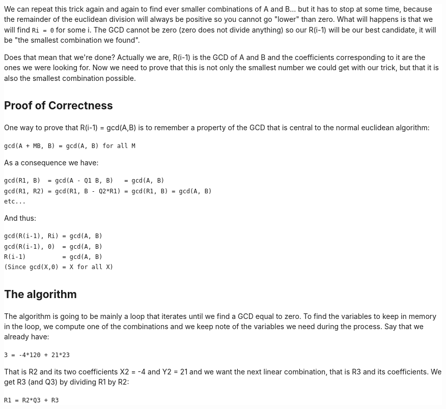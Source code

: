 We can repeat this trick again and again
to find ever smaller combinations of A and B...
but it has to stop at some time,
because the remainder of the euclidean division will always be positive
so you cannot go "lower" than zero.
What will happens is that we will find `Ri = 0` for some i.
The GCD cannot be zero (zero does not divide anything)
so our R(i-1) will be our best candidate,
it will be "the smallest combination we found".

Does that mean that we're done?
Actually we are,
R(i-1) is the GCD of A and B
and the coefficients corresponding to it are the ones we were looking for.
Now we need to prove that this is not only the smallest number we could get with our trick,
but that it is also the smallest combination possible. 

## Proof of Correctness

One way to prove that R(i-1) = gcd(A,B)
is to remember a property of the GCD
that is central to the normal euclidean algorithm:

    gcd(A + MB, B) = gcd(A, B) for all M

As a consequence we have:

    gcd(R1, B)  = gcd(A - Q1 B, B)   = gcd(A, B)
    gcd(R1, R2) = gcd(R1, B - Q2*R1) = gcd(R1, B) = gcd(A, B)
    etc...

And thus:

    gcd(R(i-1), Ri) = gcd(A, B)
    gcd(R(i-1), 0)  = gcd(A, B)
    R(i-1)          = gcd(A, B)
    (Since gcd(X,0) = X for all X)

## The algorithm

The algorithm is going to be mainly a loop
that iterates until we find a GCD equal to zero.
To find the variables to keep in memory in the loop,
we compute one of the combinations
and we keep note of the variables we need during the process.
Say that we already have:

    3 = -4*120 + 21*23

That is R2 and its two coefficients X2 = -4 and Y2 = 21
and we want the next linear combination, that is R3 and its coefficients.
We get R3 (and Q3) by dividing R1 by R2:

    R1 = R2*Q3 + R3
